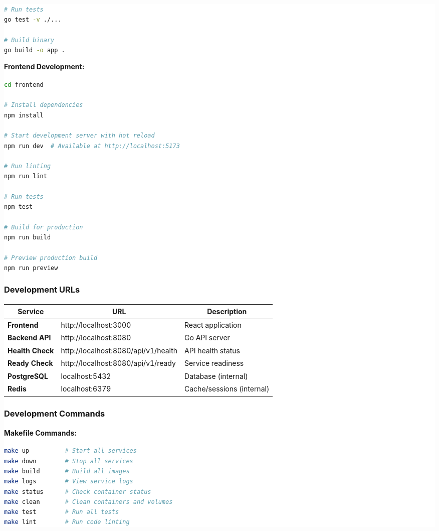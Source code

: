 ```bash
# Run tests
go test -v ./...

# Build binary
go build -o app .
```

**Frontend Development:**
```bash
cd frontend

# Install dependencies
npm install

# Start development server with hot reload
npm run dev  # Available at http://localhost:5173

# Run linting
npm run lint

# Run tests
npm test

# Build for production
npm run build

# Preview production build
npm run preview
```

### Development URLs

| Service | URL | Description |
|---------|-----|-------------|
| **Frontend** | http://localhost:3000 | React application |
| **Backend API** | http://localhost:8080 | Go API server |
| **Health Check** | http://localhost:8080/api/v1/health | API health status |
| **Ready Check** | http://localhost:8080/api/v1/ready | Service readiness |
| **PostgreSQL** | localhost:5432 | Database (internal) |
| **Redis** | localhost:6379 | Cache/sessions (internal) |

### Development Commands

**Makefile Commands:**
```bash
make up          # Start all services
make down        # Stop all services  
make build       # Build all images
make logs        # View service logs
make status      # Check container status
make clean       # Clean containers and volumes
make test        # Run all tests
make lint        # Run code linting
```
